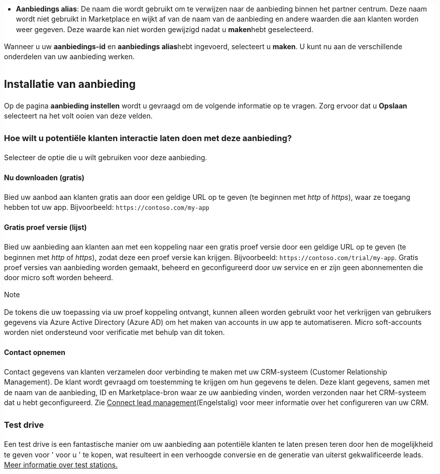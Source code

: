 - **Aanbiedings alias**: De naam die wordt gebruikt om te verwijzen naar de aanbieding binnen het partner centrum. Deze naam wordt niet gebruikt in Marketplace en wijkt af van de naam van de aanbieding en andere waarden die aan klanten worden weer gegeven. Deze waarde kan niet worden gewijzigd nadat u **maken**hebt geselecteerd.

Wanneer u uw **aanbiedings-id** en **aanbiedings alias**hebt ingevoerd, selecteert u **maken**. U kunt nu aan de verschillende onderdelen van uw aanbieding werken.

## <a name="offer-setup"></a>Installatie van aanbieding

Op de pagina **aanbieding instellen** wordt u gevraagd om de volgende informatie op te vragen. Zorg ervoor dat u **Opslaan** selecteert na het volt ooien van deze velden.

### <a name="how-do-you-want-potential-customers-to-interact-with-this-listing-offer"></a>Hoe wilt u potentiële klanten interactie laten doen met deze aanbieding?

Selecteer de optie die u wilt gebruiken voor deze aanbieding.

#### <a name="get-it-now-free"></a>Nu downloaden (gratis)

Bied uw aanbod aan klanten gratis aan door een geldige URL op te geven (te beginnen met *http* of *https*), waar ze toegang hebben tot uw app.  Bijvoorbeeld: `https://contoso.com/my-app`

#### <a name="free-trial-listing"></a>Gratis proef versie (lijst)

Bied uw aanbieding aan klanten aan met een koppeling naar een gratis proef versie door een geldige URL op te geven (te beginnen met *http* of *https*), zodat deze een proef versie kan krijgen.  Bijvoorbeeld: `https://contoso.com/trial/my-app`. Gratis proef versies van aanbieding worden gemaakt, beheerd en geconfigureerd door uw service en er zijn geen abonnementen die door micro soft worden beheerd.

> [!NOTE]
> De tokens die uw toepassing via uw proef koppeling ontvangt, kunnen alleen worden gebruikt voor het verkrijgen van gebruikers gegevens via Azure Active Directory (Azure AD) om het maken van accounts in uw app te automatiseren. Micro soft-accounts worden niet ondersteund voor verificatie met behulp van dit token.

#### <a name="contact-me"></a>Contact opnemen

Contact gegevens van klanten verzamelen door verbinding te maken met uw CRM-systeem (Customer Relationship Management). De klant wordt gevraagd om toestemming te krijgen om hun gegevens te delen. Deze klant gegevens, samen met de naam van de aanbieding, ID en Marketplace-bron waar ze uw aanbieding vinden, worden verzonden naar het CRM-systeem dat u hebt geconfigureerd. Zie [Connect lead management](#connect-lead-management)(Engelstalig) voor meer informatie over het configureren van uw CRM. 

### <a name="test-drive"></a>Test drive

Een test drive is een fantastische manier om uw aanbieding aan potentiële klanten te laten presen teren door hen de mogelijkheid te geven voor ' voor u ' te kopen, wat resulteert in een verhoogde conversie en de generatie van uiterst gekwalificeerde leads. [Meer informatie over test stations.](https://docs.microsoft.com/azure/marketplace/cloud-partner-portal/test-drive/what-is-test-drive)
